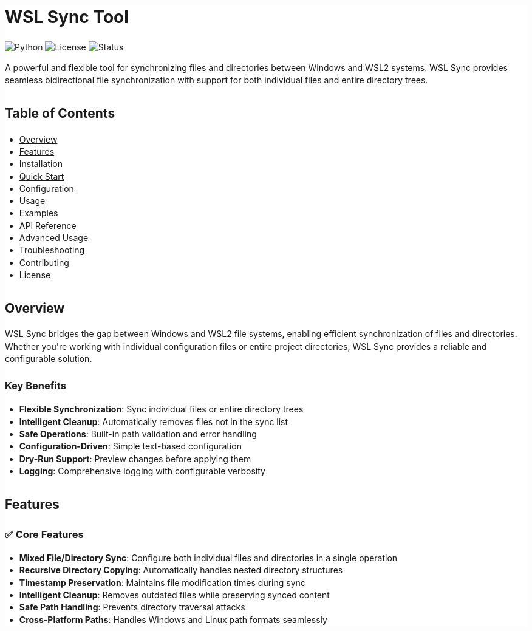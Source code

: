 # WSL Sync Tool

![Python](https://img.shields.io/badge/python-3.8%2B-blue.svg)
![License](https://img.shields.io/badge/license-MIT-green.svg)
![Status](https://img.shields.io/badge/status-stable-brightgreen.svg)

A powerful and flexible tool for synchronizing files and directories between Windows and WSL2 systems. WSL Sync provides seamless bidirectional file synchronization with support for both individual files and entire directory trees.

## Table of Contents

- [Overview](#overview)
- [Features](#features)
- [Installation](#installation)
- [Quick Start](#quick-start)
- [Configuration](#configuration)
- [Usage](#usage)
- [Examples](#examples)
- [API Reference](#api-reference)
- [Advanced Usage](#advanced-usage)
- [Troubleshooting](#troubleshooting)
- [Contributing](#contributing)
- [License](#license)

## Overview

WSL Sync bridges the gap between Windows and WSL2 file systems, enabling efficient synchronization of files and directories. Whether you're working with individual configuration files or entire project directories, WSL Sync provides a reliable and configurable solution.

### Key Benefits

- **Flexible Synchronization**: Sync individual files or entire directory trees
- **Intelligent Cleanup**: Automatically removes files not in the sync list
- **Safe Operations**: Built-in path validation and error handling
- **Configuration-Driven**: Simple text-based configuration
- **Dry-Run Support**: Preview changes before applying them
- **Logging**: Comprehensive logging with configurable verbosity

## Features

### ✅ Core Features

- **Mixed File/Directory Sync**: Configure both individual files and directories in a single operation
- **Recursive Directory Copying**: Automatically handles nested directory structures
- **Timestamp Preservation**: Maintains file modification times during sync
- **Intelligent Cleanup**: Removes outdated files while preserving synced content
- **Safe Path Handling**: Prevents directory traversal attacks
- **Cross-Platform Paths**: Handles Windows and Linux path formats seamlessly
